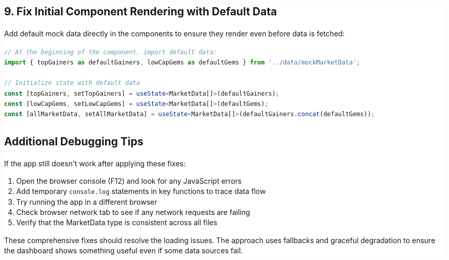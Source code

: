## 9. Fix Initial Component Rendering with Default Data

Add default mock data directly in the components to ensure they render even before data is fetched:

```typescript
// At the beginning of the component, import default data:
import { topGainers as defaultGainers, lowCapGems as defaultGems } from '../data/mockMarketData';

// Initialize state with default data
const [topGainers, setTopGainers] = useState<MarketData[]>(defaultGainers);
const [lowCapGems, setLowCapGems] = useState<MarketData[]>(defaultGems);
const [allMarketData, setAllMarketData] = useState<MarketData[]>(defaultGainers.concat(defaultGems));
```

## Additional Debugging Tips

If the app still doesn't work after applying these fixes:

1. Open the browser console (F12) and look for any JavaScript errors
2. Add temporary `console.log` statements in key functions to trace data flow
3. Try running the app in a different browser
4. Check browser network tab to see if any network requests are failing
5. Verify that the MarketData type is consistent across all files

These comprehensive fixes should resolve the loading issues. The approach uses fallbacks and graceful degradation to ensure the dashboard shows something useful even if some data sources fail.